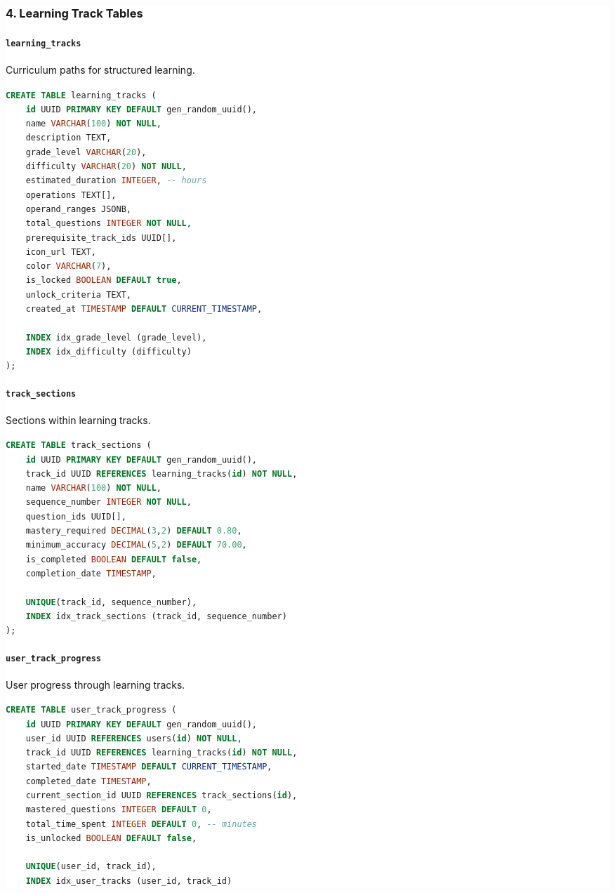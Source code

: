 ### 4. Learning Track Tables

#### `learning_tracks`
Curriculum paths for structured learning.

```sql
CREATE TABLE learning_tracks (
    id UUID PRIMARY KEY DEFAULT gen_random_uuid(),
    name VARCHAR(100) NOT NULL,
    description TEXT,
    grade_level VARCHAR(20),
    difficulty VARCHAR(20) NOT NULL,
    estimated_duration INTEGER, -- hours
    operations TEXT[],
    operand_ranges JSONB,
    total_questions INTEGER NOT NULL,
    prerequisite_track_ids UUID[],
    icon_url TEXT,
    color VARCHAR(7),
    is_locked BOOLEAN DEFAULT true,
    unlock_criteria TEXT,
    created_at TIMESTAMP DEFAULT CURRENT_TIMESTAMP,
    
    INDEX idx_grade_level (grade_level),
    INDEX idx_difficulty (difficulty)
);
```

#### `track_sections`
Sections within learning tracks.

```sql
CREATE TABLE track_sections (
    id UUID PRIMARY KEY DEFAULT gen_random_uuid(),
    track_id UUID REFERENCES learning_tracks(id) NOT NULL,
    name VARCHAR(100) NOT NULL,
    sequence_number INTEGER NOT NULL,
    question_ids UUID[],
    mastery_required DECIMAL(3,2) DEFAULT 0.80,
    minimum_accuracy DECIMAL(5,2) DEFAULT 70.00,
    is_completed BOOLEAN DEFAULT false,
    completion_date TIMESTAMP,
    
    UNIQUE(track_id, sequence_number),
    INDEX idx_track_sections (track_id, sequence_number)
);
```

#### `user_track_progress`
User progress through learning tracks.

```sql
CREATE TABLE user_track_progress (
    id UUID PRIMARY KEY DEFAULT gen_random_uuid(),
    user_id UUID REFERENCES users(id) NOT NULL,
    track_id UUID REFERENCES learning_tracks(id) NOT NULL,
    started_date TIMESTAMP DEFAULT CURRENT_TIMESTAMP,
    completed_date TIMESTAMP,
    current_section_id UUID REFERENCES track_sections(id),
    mastered_questions INTEGER DEFAULT 0,
    total_time_spent INTEGER DEFAULT 0, -- minutes
    is_unlocked BOOLEAN DEFAULT false,
    
    UNIQUE(user_id, track_id),
    INDEX idx_user_tracks (user_id, track_id)
```